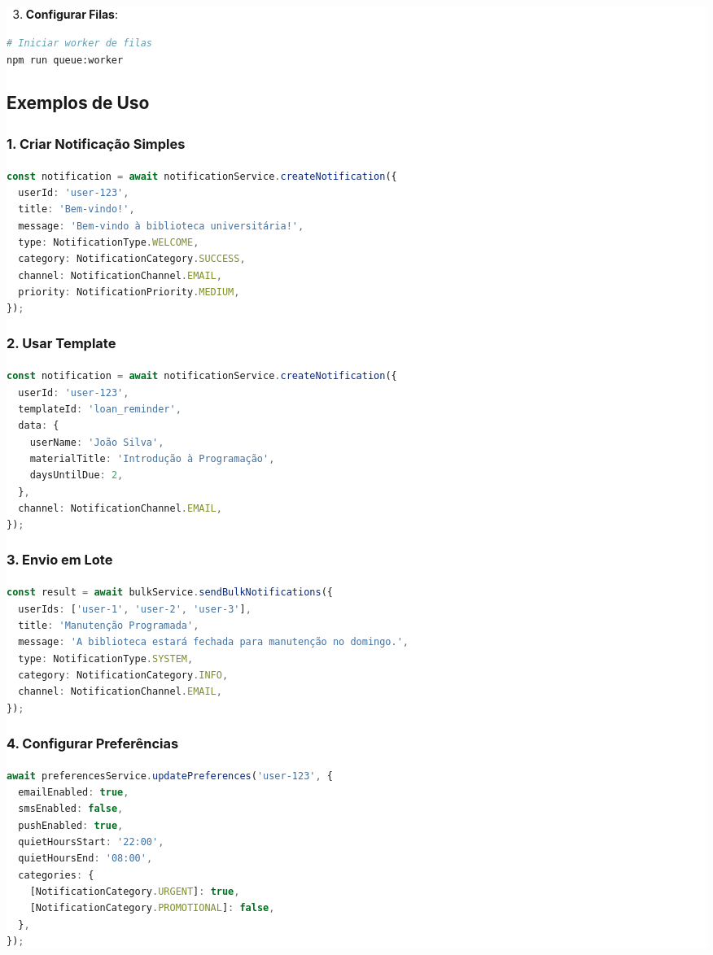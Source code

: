 3. **Configurar Filas**:
```bash
# Iniciar worker de filas
npm run queue:worker
```

## Exemplos de Uso

### 1. Criar Notificação Simples

```typescript
const notification = await notificationService.createNotification({
  userId: 'user-123',
  title: 'Bem-vindo!',
  message: 'Bem-vindo à biblioteca universitária!',
  type: NotificationType.WELCOME,
  category: NotificationCategory.SUCCESS,
  channel: NotificationChannel.EMAIL,
  priority: NotificationPriority.MEDIUM,
});
```

### 2. Usar Template

```typescript
const notification = await notificationService.createNotification({
  userId: 'user-123',
  templateId: 'loan_reminder',
  data: {
    userName: 'João Silva',
    materialTitle: 'Introdução à Programação',
    daysUntilDue: 2,
  },
  channel: NotificationChannel.EMAIL,
});
```

### 3. Envio em Lote

```typescript
const result = await bulkService.sendBulkNotifications({
  userIds: ['user-1', 'user-2', 'user-3'],
  title: 'Manutenção Programada',
  message: 'A biblioteca estará fechada para manutenção no domingo.',
  type: NotificationType.SYSTEM,
  category: NotificationCategory.INFO,
  channel: NotificationChannel.EMAIL,
});
```

### 4. Configurar Preferências

```typescript
await preferencesService.updatePreferences('user-123', {
  emailEnabled: true,
  smsEnabled: false,
  pushEnabled: true,
  quietHoursStart: '22:00',
  quietHoursEnd: '08:00',
  categories: {
    [NotificationCategory.URGENT]: true,
    [NotificationCategory.PROMOTIONAL]: false,
  },
});
```
